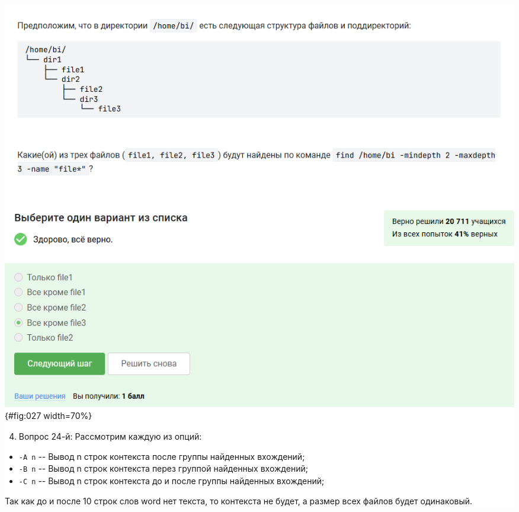 ![Задание №23. Условие и ответ](image/23.PNG){#fig:027 width=70%}

4. Вопрос 24-й: Рассмотрим каждую из опций:

- ```-A n``` -- Вывод n строк контекста после группы найденных вхождений;
- ```-B n``` -- Вывод n строк контекста перез группой найденных вхождений;
- ```-C n``` -- Вывод n строк контекста до и после группы найденных вхождений;

Так как до и после 10 строк слов word нет текста, то контекста не будет, а размер всех файлов будет одинаковый.
